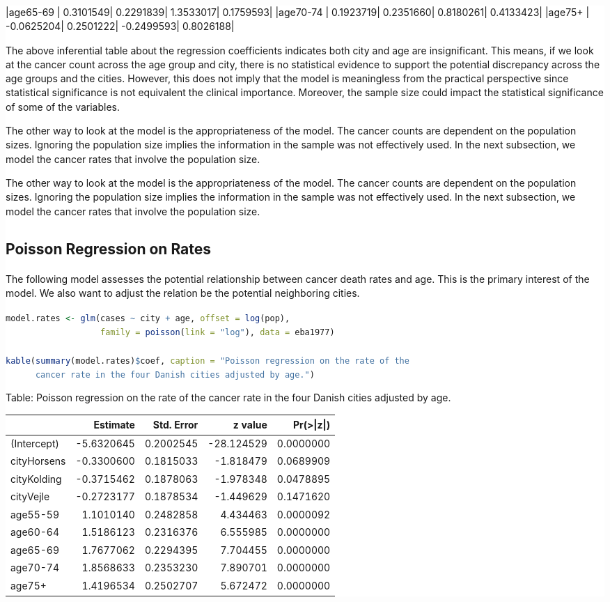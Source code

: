 |age65-69    |  0.3101549|  0.2291839|  1.3533017|          0.1759593|
|age70-74    |  0.1923719|  0.2351660|  0.8180261|          0.4133423|
|age75+      | -0.0625204|  0.2501222| -0.2499593|          0.8026188|

The above inferential table about the regression coefficients indicates both city and age are insignificant. This means, if we look at the cancer count across the age group and city, there is no statistical evidence to support the potential discrepancy across the age groups and the cities. However, this does not imply that the model is meaningless from the practical perspective since statistical significance is not equivalent the clinical importance. Moreover, the sample size could impact the statistical significance of some of the variables.

The other way to look at the model is the appropriateness of the model. The cancer counts are dependent on the population sizes. Ignoring the population size implies the information in the sample was not effectively used. In the next subsection, we model the cancer rates that involve the population size.


The other way to look at the model is the appropriateness of the model. The cancer counts are dependent on the population sizes. Ignoring the population size implies the information in the sample was not effectively used. In the next subsection, we model the cancer rates that involve the population size.


## Poisson Regression on Rates

The following model assesses the potential relationship between cancer death rates and age. This is the primary interest of the model. We also want to adjust the relation be the potential neighboring cities.


```r
model.rates <- glm(cases ~ city + age, offset = log(pop), 
                   family = poisson(link = "log"), data = eba1977)

kable(summary(model.rates)$coef, caption = "Poisson regression on the rate of the 
      cancer rate in the four Danish cities adjusted by age.")
```



Table: Poisson regression on the rate of the 
      cancer rate in the four Danish cities adjusted by age.

|            |   Estimate| Std. Error|    z value| Pr(>&#124;z&#124;)|
|:-----------|----------:|----------:|----------:|------------------:|
|(Intercept) | -5.6320645|  0.2002545| -28.124529|          0.0000000|
|cityHorsens | -0.3300600|  0.1815033|  -1.818479|          0.0689909|
|cityKolding | -0.3715462|  0.1878063|  -1.978348|          0.0478895|
|cityVejle   | -0.2723177|  0.1878534|  -1.449629|          0.1471620|
|age55-59    |  1.1010140|  0.2482858|   4.434463|          0.0000092|
|age60-64    |  1.5186123|  0.2316376|   6.555985|          0.0000000|
|age65-69    |  1.7677062|  0.2294395|   7.704455|          0.0000000|
|age70-74    |  1.8568633|  0.2353230|   7.890701|          0.0000000|
|age75+      |  1.4196534|  0.2502707|   5.672472|          0.0000000|
